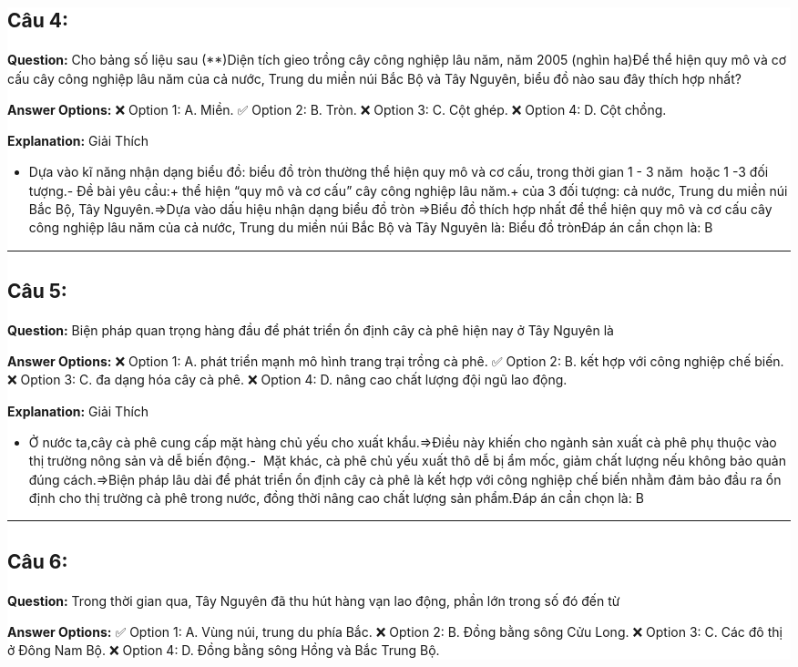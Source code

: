 
## Câu 4:

**Question:** Cho bảng số liệu sau (**)Diện tích gieo trồng cây công nghiệp lâu năm, năm 2005 (nghìn ha)Để thể hiện quy mô và cơ cấu cây công nghiệp lâu năm của cả nước, Trung du miền núi Bắc Bộ và Tây Nguyên, biểu đồ nào sau đây thích hợp nhất?

**Answer Options:**
❌ Option 1: A. Miền.
✅ Option 2: B. Tròn.
❌ Option 3: C. Cột ghép.
❌ Option 4: D. Cột chồng.

**Explanation:** Giải Thích


- Dựa vào kĩ năng nhận dạng biểu đồ: biểu đồ tròn thường thể hiện quy mô và cơ cấu, trong thời gian 1 - 3 năm  hoặc 1 -3 đối tượng.- Đề bài yêu cầu:+ thể hiện “quy mô và cơ cấu” cây công nghiệp lâu năm.+ của 3 đối tượng: cả nước, Trung du miền núi Bắc Bộ, Tây Nguyên.=>Dựa vào dấu hiệu nhận dạng biểu đồ tròn =>Biểu đồ thích hợp nhất để thể hiện quy mô và cơ cấu cây công nghiệp lâu năm của cả nước, Trung du miền núi Bắc Bộ và Tây Nguyên là: Biểu đồ trònĐáp án cần chọn là: B

---

## Câu 5:

**Question:** Biện pháp quan trọng hàng đầu để phát triển ổn định cây cà phê hiện nay ở Tây Nguyên là

**Answer Options:**
❌ Option 1: A. phát triển mạnh mô hình trang trại trồng cà phê.
✅ Option 2: B. kết hợp với công nghiệp chế biến.
❌ Option 3: C. đa dạng hóa cây cà phê.
❌ Option 4: D. nâng cao chất lượng đội ngũ lao động.

**Explanation:** Giải Thích


- Ở nước ta,cây cà phê cung cấp mặt hàng chủ yếu cho xuất khẩu.=>Điều này khiến cho ngành sản xuất cà phê phụ thuộc vào thị trường nông sản và dễ biến động.-  Mặt khác, cà phê chủ yếu xuất thô dễ bị ẩm mốc, giảm chất lượng nếu không bảo quản đúng cách.=>Biện pháp lâu dài để phát triển ổn định cây cà phê là kết hợp với công nghiệp chế biến nhằm đảm bảo đầu ra ổn định cho thị trường cà phê trong nước, đồng thời nâng cao chất lượng sản phẩm.Đáp án cần chọn là: B

---

## Câu 6:

**Question:** Trong thời gian qua, Tây Nguyên đã thu hút hàng vạn lao động, phần lớn trong số đó đến từ

**Answer Options:**
✅ Option 1: A. Vùng núi, trung du phía Bắc.
❌ Option 2: B. Đồng bằng sông Cửu Long.
❌ Option 3: C. Các đô thị ở Đông Nam Bộ.
❌ Option 4: D. Đồng bằng sông Hồng và Bắc Trung Bộ.
